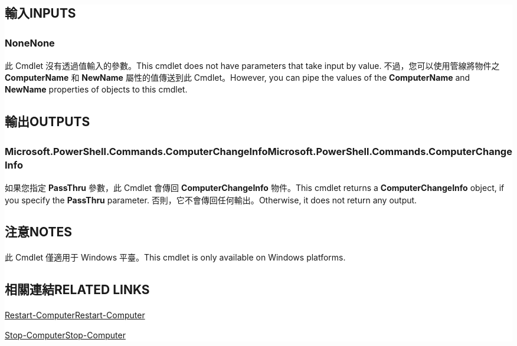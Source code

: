## <span data-ttu-id="ff3a8-175">輸入</span><span class="sxs-lookup"><span data-stu-id="ff3a8-175">INPUTS</span></span>

### <span data-ttu-id="ff3a8-176">None</span><span class="sxs-lookup"><span data-stu-id="ff3a8-176">None</span></span>

<span data-ttu-id="ff3a8-177">此 Cmdlet 沒有透過值輸入的參數。</span><span class="sxs-lookup"><span data-stu-id="ff3a8-177">This cmdlet does not have parameters that take input by value.</span></span> <span data-ttu-id="ff3a8-178">不過，您可以使用管線將物件之 **ComputerName** 和 **NewName** 屬性的值傳送到此 Cmdlet。</span><span class="sxs-lookup"><span data-stu-id="ff3a8-178">However, you can pipe the values of the **ComputerName** and **NewName** properties of objects to this cmdlet.</span></span>

## <span data-ttu-id="ff3a8-179">輸出</span><span class="sxs-lookup"><span data-stu-id="ff3a8-179">OUTPUTS</span></span>

### <span data-ttu-id="ff3a8-180">Microsoft.PowerShell.Commands.ComputerChangeInfo</span><span class="sxs-lookup"><span data-stu-id="ff3a8-180">Microsoft.PowerShell.Commands.ComputerChangeInfo</span></span>

<span data-ttu-id="ff3a8-181">如果您指定 **PassThru** 參數，此 Cmdlet 會傳回 **ComputerChangeInfo** 物件。</span><span class="sxs-lookup"><span data-stu-id="ff3a8-181">This cmdlet returns a **ComputerChangeInfo** object, if you specify the **PassThru** parameter.</span></span>
<span data-ttu-id="ff3a8-182">否則，它不會傳回任何輸出。</span><span class="sxs-lookup"><span data-stu-id="ff3a8-182">Otherwise, it does not return any output.</span></span>

## <span data-ttu-id="ff3a8-183">注意</span><span class="sxs-lookup"><span data-stu-id="ff3a8-183">NOTES</span></span>

<span data-ttu-id="ff3a8-184">此 Cmdlet 僅適用于 Windows 平臺。</span><span class="sxs-lookup"><span data-stu-id="ff3a8-184">This cmdlet is only available on Windows platforms.</span></span>

## <span data-ttu-id="ff3a8-185">相關連結</span><span class="sxs-lookup"><span data-stu-id="ff3a8-185">RELATED LINKS</span></span>

[<span data-ttu-id="ff3a8-186">Restart-Computer</span><span class="sxs-lookup"><span data-stu-id="ff3a8-186">Restart-Computer</span></span>](Restart-Computer.md)

[<span data-ttu-id="ff3a8-187">Stop-Computer</span><span class="sxs-lookup"><span data-stu-id="ff3a8-187">Stop-Computer</span></span>](Stop-Computer.md)
